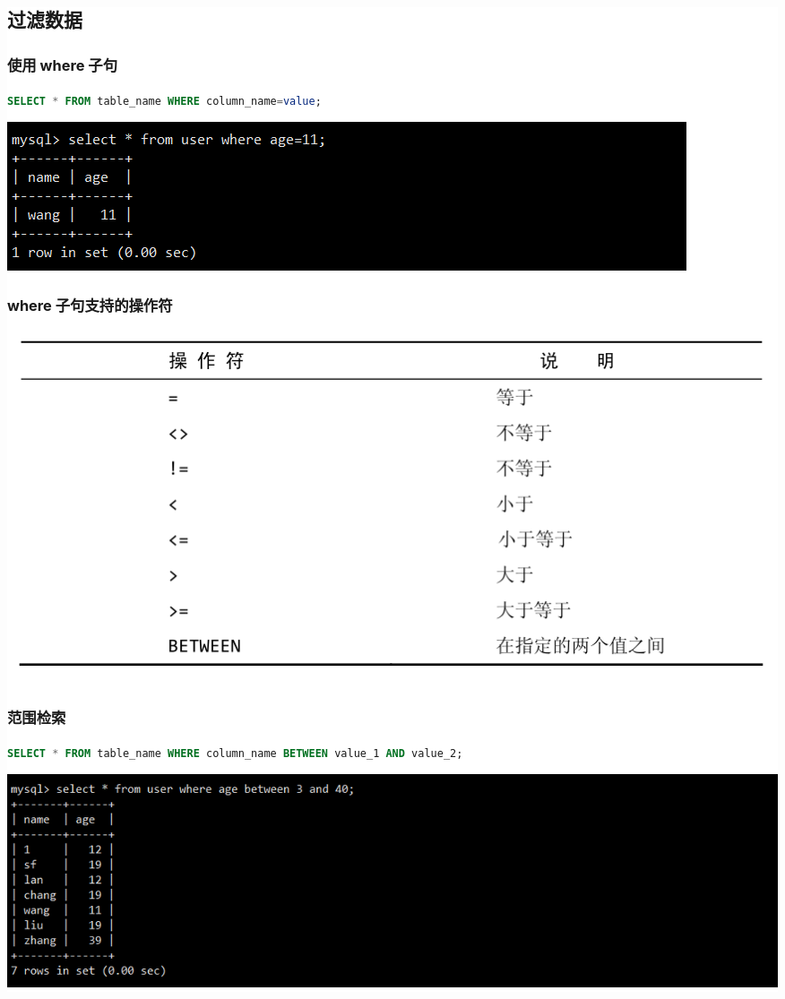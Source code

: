 ## 过滤数据

### 使用 where 子句

```sql
SELECT * FROM table_name WHERE column_name=value;
```

![image-20210331204111942](附件/image/MySQL操作_image_24.png)

### where 子句支持的操作符

![image-20210331204243345](附件/image/MySQL操作_image_25.png)

### 范围检索

```sql
SELECT * FROM table_name WHERE column_name BETWEEN value_1 AND value_2;
```

![image-20210331204458983](附件/image/MySQL操作_image_26.png)
